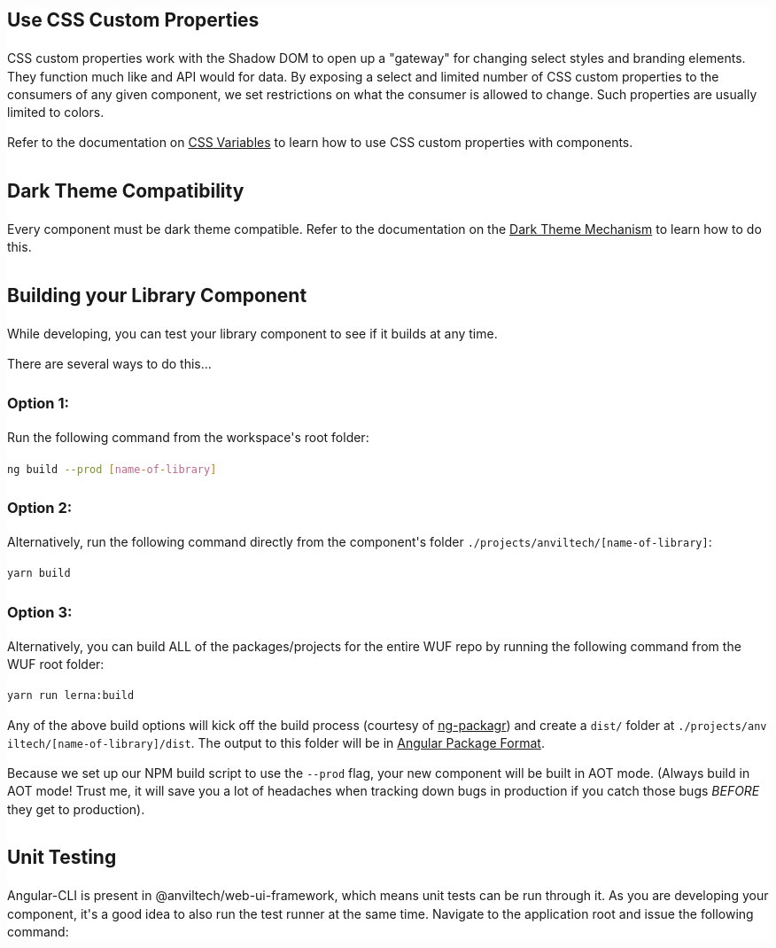 Use CSS Custom Properties
-------------------------
CSS custom properties work with the Shadow DOM to open up a "gateway" for changing select styles and branding elements.  They function much like and API would for data.  By exposing a select and limited number of CSS custom properties to the consumers of any given component, we set restrictions on what the consumer is allowed to change.  Such properties are usually limited to colors.

Refer to the documentation on [CSS Variables](http://localhost:4200/setup/cssprops) to learn how to use CSS custom properties with components.

Dark Theme Compatibility
------------------------
Every component must be dark theme compatible.  Refer to the documentation on the [Dark Theme Mechanism](/themes/darktheme) to learn how to do this.

Building your Library Component
-----------------------------
While developing, you can test your library component to see if it builds at any time.
 
There are several ways to do this...

### Option 1: 
Run the following command from the workspace's root folder:
```bash
ng build --prod [name-of-library]
```

### Option 2:
Alternatively, run the following command directly from the component's folder `./projects/anviltech/[name-of-library]`:
```bash
yarn build
```

### Option 3:
Alternatively, you can build ALL of the packages/projects for the entire WUF repo by running the following command from the WUF root folder:
```bash
yarn run lerna:build
```

Any of the above build options will kick off the build process (courtesy of [ng-packagr](https://github.com/ng-packagr/ng-packagr)) and create a `dist/` folder at `./projects/anviltech/[name-of-library]/dist`.  The output to this folder will be in [Angular Package Format](https://github.com/ng-packagr/ng-packagr/issues/705).

Because we set up our NPM build script to use the `--prod` flag, your new component will be built in AOT mode.  (Always build in AOT mode!  Trust me, it will save you a lot of headaches when tracking down bugs in production if you catch those bugs *BEFORE* they get to production).

Unit Testing
------------
Angular-CLI is present in @anviltech/web-ui-framework, which means unit tests can be run through it.  As you are developing your component, it's a good idea to also run the test runner at the same time.  Navigate to the application root and issue the following command:
